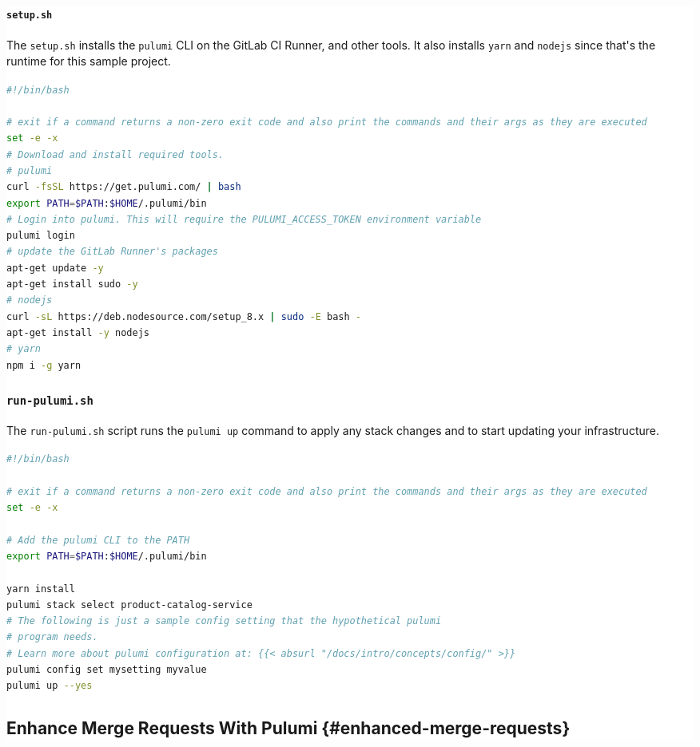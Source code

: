 #### `setup.sh`

The `setup.sh` installs the `pulumi` CLI on the GitLab CI Runner, and other tools.
It also installs `yarn` and `nodejs` since that's the runtime for this sample project.

```bash
#!/bin/bash

# exit if a command returns a non-zero exit code and also print the commands and their args as they are executed
set -e -x
# Download and install required tools.
# pulumi
curl -fsSL https://get.pulumi.com/ | bash
export PATH=$PATH:$HOME/.pulumi/bin
# Login into pulumi. This will require the PULUMI_ACCESS_TOKEN environment variable
pulumi login
# update the GitLab Runner's packages
apt-get update -y
apt-get install sudo -y
# nodejs
curl -sL https://deb.nodesource.com/setup_8.x | sudo -E bash -
apt-get install -y nodejs
# yarn
npm i -g yarn
```

### `run-pulumi.sh`

The `run-pulumi.sh` script runs the `pulumi up` command to apply any stack changes and to start
updating your infrastructure.

```bash
#!/bin/bash

# exit if a command returns a non-zero exit code and also print the commands and their args as they are executed
set -e -x

# Add the pulumi CLI to the PATH
export PATH=$PATH:$HOME/.pulumi/bin

yarn install
pulumi stack select product-catalog-service
# The following is just a sample config setting that the hypothetical pulumi
# program needs.
# Learn more about pulumi configuration at: {{< absurl "/docs/intro/concepts/config/" >}}
pulumi config set mysetting myvalue
pulumi up --yes
```

## Enhance Merge Requests With Pulumi {#enhanced-merge-requests}
